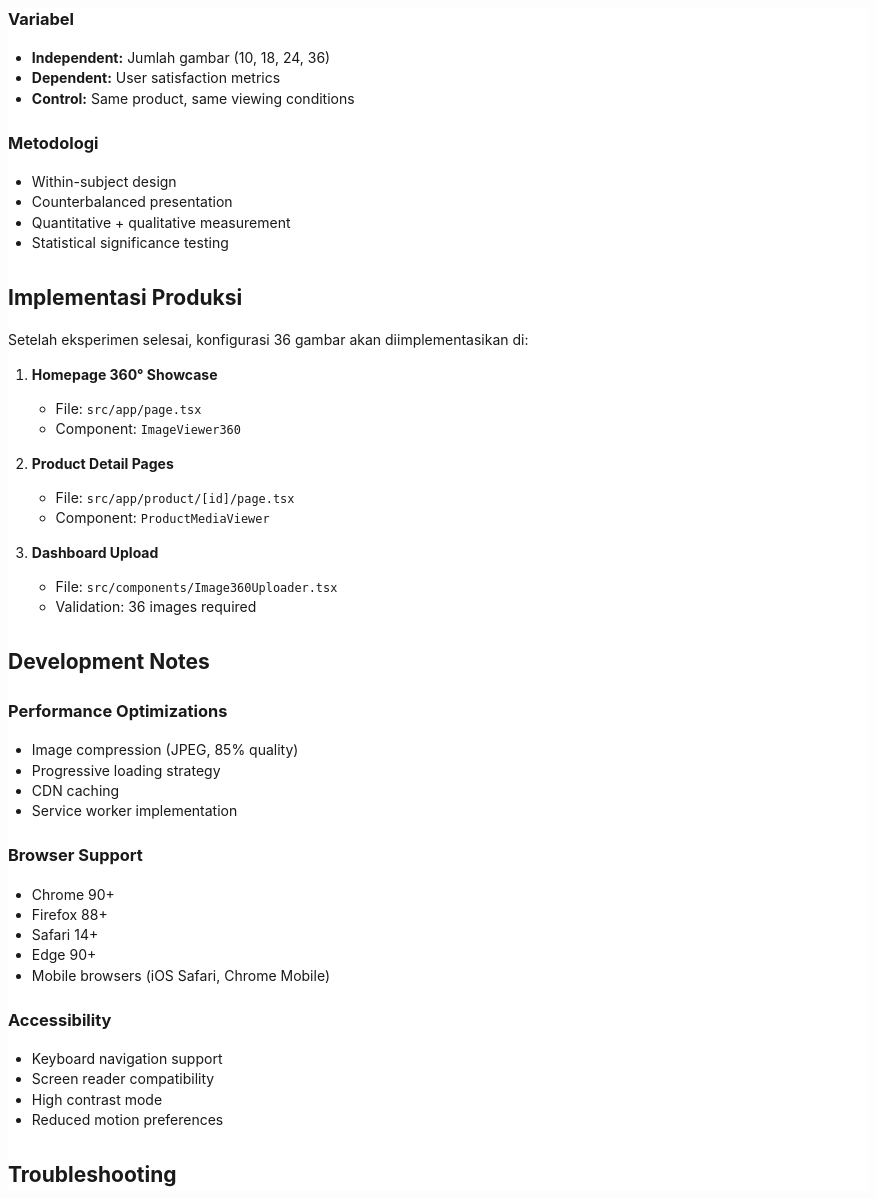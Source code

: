 ### Variabel
- **Independent:** Jumlah gambar (10, 18, 24, 36)
- **Dependent:** User satisfaction metrics
- **Control:** Same product, same viewing conditions

### Metodologi
- Within-subject design
- Counterbalanced presentation
- Quantitative + qualitative measurement
- Statistical significance testing

## Implementasi Produksi

Setelah eksperimen selesai, konfigurasi 36 gambar akan diimplementasikan di:

1. **Homepage 360° Showcase**
   - File: `src/app/page.tsx`
   - Component: `ImageViewer360`

2. **Product Detail Pages**
   - File: `src/app/product/[id]/page.tsx`
   - Component: `ProductMediaViewer`

3. **Dashboard Upload**
   - File: `src/components/Image360Uploader.tsx`
   - Validation: 36 images required

## Development Notes

### Performance Optimizations
- Image compression (JPEG, 85% quality)
- Progressive loading strategy
- CDN caching
- Service worker implementation

### Browser Support
- Chrome 90+
- Firefox 88+  
- Safari 14+
- Edge 90+
- Mobile browsers (iOS Safari, Chrome Mobile)

### Accessibility
- Keyboard navigation support
- Screen reader compatibility
- High contrast mode
- Reduced motion preferences

## Troubleshooting
